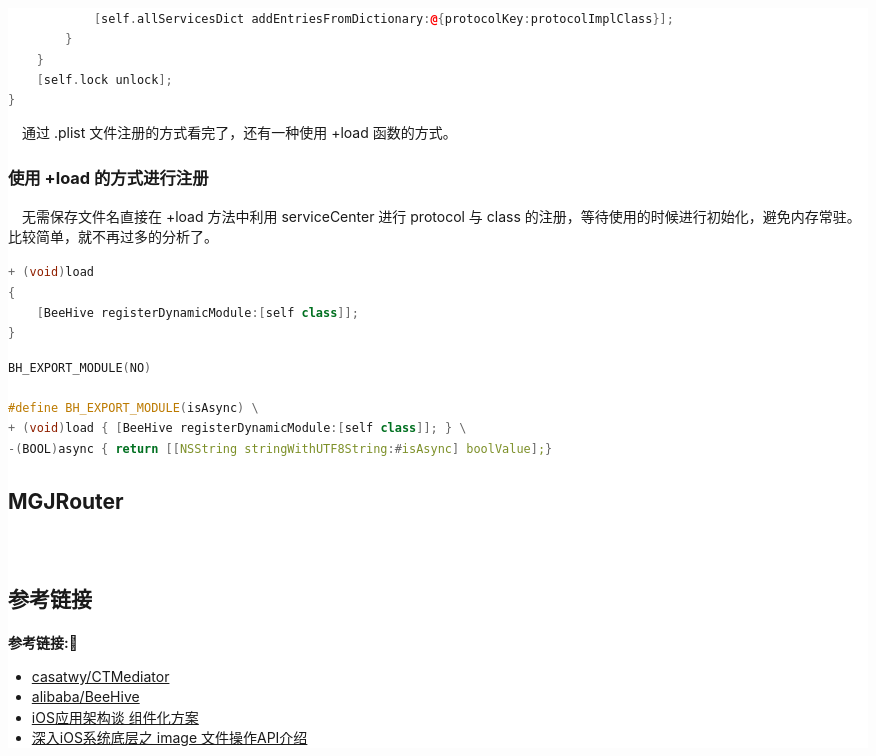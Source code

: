 ```c++
            [self.allServicesDict addEntriesFromDictionary:@{protocolKey:protocolImplClass}];
        }
    }
    [self.lock unlock];
}
```

&emsp;通过 .plist 文件注册的方式看完了，还有一种使用 +load 函数的方式。 

### 使用 +load 的方式进行注册

&emsp;无需保存文件名直接在 +load 方法中利用 serviceCenter 进行 protocol 与 class 的注册，等待使用的时候进行初始化，避免内存常驻。比较简单，就不再过多的分析了。

```c++
+ (void)load
{
    [BeeHive registerDynamicModule:[self class]];
}
```

```c++
BH_EXPORT_MODULE(NO)

#define BH_EXPORT_MODULE(isAsync) \
+ (void)load { [BeeHive registerDynamicModule:[self class]]; } \
-(BOOL)async { return [[NSString stringWithUTF8String:#isAsync] boolValue];}
```

## MGJRouter

&emsp;



































## 参考链接
**参考链接:🔗**
+ [casatwy/CTMediator](https://github.com/casatwy/CTMediator)
+ [alibaba/BeeHive](https://github.com/alibaba/BeeHive)
+ [iOS应用架构谈 组件化方案](https://casatwy.com/iOS-Modulization.html)
+ [深入iOS系统底层之 image 文件操作API介绍](https://blog.csdn.net/ios8988/article/details/89510599)






